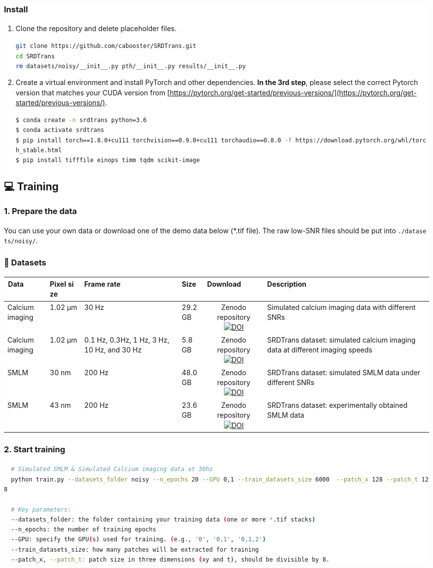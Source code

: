 ### Install

1. Clone the repository and delete placeholder files.

    ```bash
    git clone https://github.com/cabooster/SRDTrans.git
    cd SRDTrans
    rm datasets/noisy/__init__.py pth/__init__.py results/__init__.py
    ```

2. Create a virtual environment and install PyTorch and other dependencies. **In the 3rd step**, please select the correct Pytorch version that matches your CUDA version from [https://pytorch.org/get-started/previous-versions/](https://pytorch.org/get-started/previous-versions/). 

    ```bash
    $ conda create -n srdtrans python=3.6
    $ conda activate srdtrans
    $ pip install torch==1.8.0+cu111 torchvision==0.9.0+cu111 torchaudio==0.8.0 -f https://download.pytorch.org/whl/torch_stable.html
    $ pip install tifffile einops timm tqdm scikit-image
    ```


## 💻 Training 

### 1. Prepare the data  

You can use your own data or download one of the demo data below (*.tif file). The raw low-SNR files should be put into `./datasets/noisy/`.

### 🎨 Datasets

| Data&nbsp;&nbsp;&nbsp;&nbsp;&nbsp;&nbsp;&nbsp;&nbsp;&nbsp;&nbsp;&nbsp;&nbsp;| Pixel&nbsp;size&nbsp;&nbsp;&nbsp;&nbsp;&nbsp;| Frame rate&nbsp;&nbsp;&nbsp;&nbsp;&nbsp;&nbsp;| Size&nbsp;&nbsp;&nbsp;&nbsp;&nbsp;&nbsp;   |Download |         Description                       |
| ---------------------------------------------- |:--------- | :---- | :---- | :---- | :------------------------------------------- |
|Calcium imaging |1.02 μm|30 Hz| 29.2 GB   |  <center> Zenodo repository <a href="https://doi.org/10.5281/zenodo.8332083"><img src="https://zenodo.org/badge/DOI/10.5281/zenodo.8332083.svg" alt="DOI"></a></center>    |   Simulated calcium imaging data with different SNRs      |
|Calcium imaging| 1.02 μm|0.1 Hz, 0.3Hz, 1 Hz, 3 Hz, 10 Hz, and 30 Hz|5.8 GB   |   <center> Zenodo repository <a href="https://doi.org/10.5281/zenodo.7812544"><img src="https://zenodo.org/badge/DOI/10.5281/zenodo.7812544.svg" alt="DOI"></a></center>      |    SRDTrans dataset: simulated calcium imaging data at different imaging speeds|
|SMLM                    |30 nm |200 Hz|  48.0 GB     |  <center> Zenodo repository <a href="https://doi.org/10.5281/zenodo.7812589"><img src="https://zenodo.org/badge/DOI/10.5281/zenodo.7812589.svg" alt="DOI"></a></center>    |    SRDTrans dataset: simulated SMLM data under different SNRs|
|SMLM                    | 43 nm|200 Hz|  23.6 GB     |   <center> Zenodo repository <a href="https://doi.org/10.5281/zenodo.7813184"><img src="https://zenodo.org/badge/DOI/10.5281/zenodo.7813184.svg" alt="DOI"></a></center>    |      SRDTrans dataset: experimentally obtained SMLM data|


### 2. Start training

  ```bash
    # Simulated SMLM & Simulated Calcium imaging data at 30hz
    python train.py --datasets_folder noisy --n_epochs 20 --GPU 0,1 --train_datasets_size 6000  --patch_x 128 --patch_t 128
    
    # Key parameters:
    --datasets_folder: the folder containing your training data (one or more *.tif stacks)
    --n_epochs: the number of training epochs
    --GPU: specify the GPU(s) used for training. (e.g., '0', '0,1', '0,1,2')
    --train_datasets_size: how many patches will be extracted for training
    --patch_x, --patch_t: patch size in three dimensions (xy and t), should be divisible by 8.
  ```
